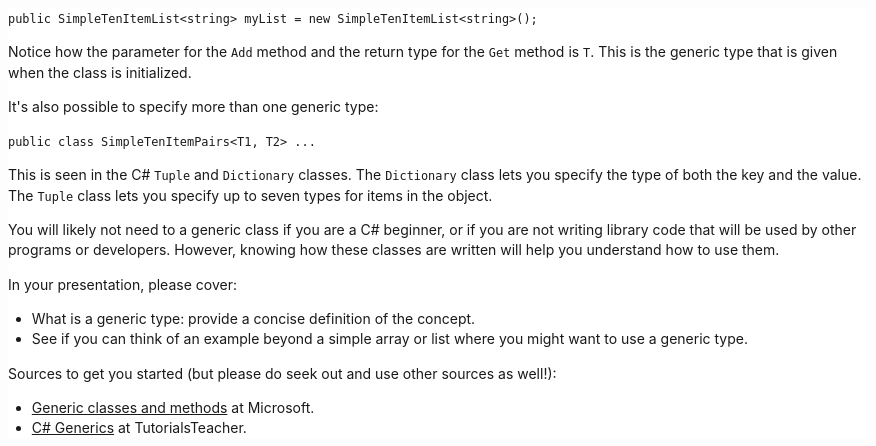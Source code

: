     public SimpleTenItemList<string> myList = new SimpleTenItemList<string>();

Notice how the parameter for the `Add` method and the return type for the `Get` method is `T`. This is the generic type that is given when the class is initialized. 

It's also possible to specify more than one generic type:

    public class SimpleTenItemPairs<T1, T2> ...

This is seen in the C# `Tuple` and `Dictionary` classes. The `Dictionary` class lets you specify the type of both the key and the value. The `Tuple` class lets you specify up to seven types for items in the object. 

You will likely not need to a generic class if you are a C# beginner, or if you are not writing library code that will be used by other programs or developers. However, knowing how these classes are written will help you understand how to use them.

In your presentation, please cover:

* What is a generic type: provide a concise definition of the concept.
* See if you can think of an example beyond a simple array or list where you might want to use a generic type. 

Sources to get you started (but please do seek out and use other sources as well!):

* [Generic classes and methods](https://learn.microsoft.com/en-us/dotnet/csharp/fundamentals/types/generics) at Microsoft.
* [C# Generics](https://www.tutorialsteacher.com/csharp/csharp-generics) at TutorialsTeacher.
